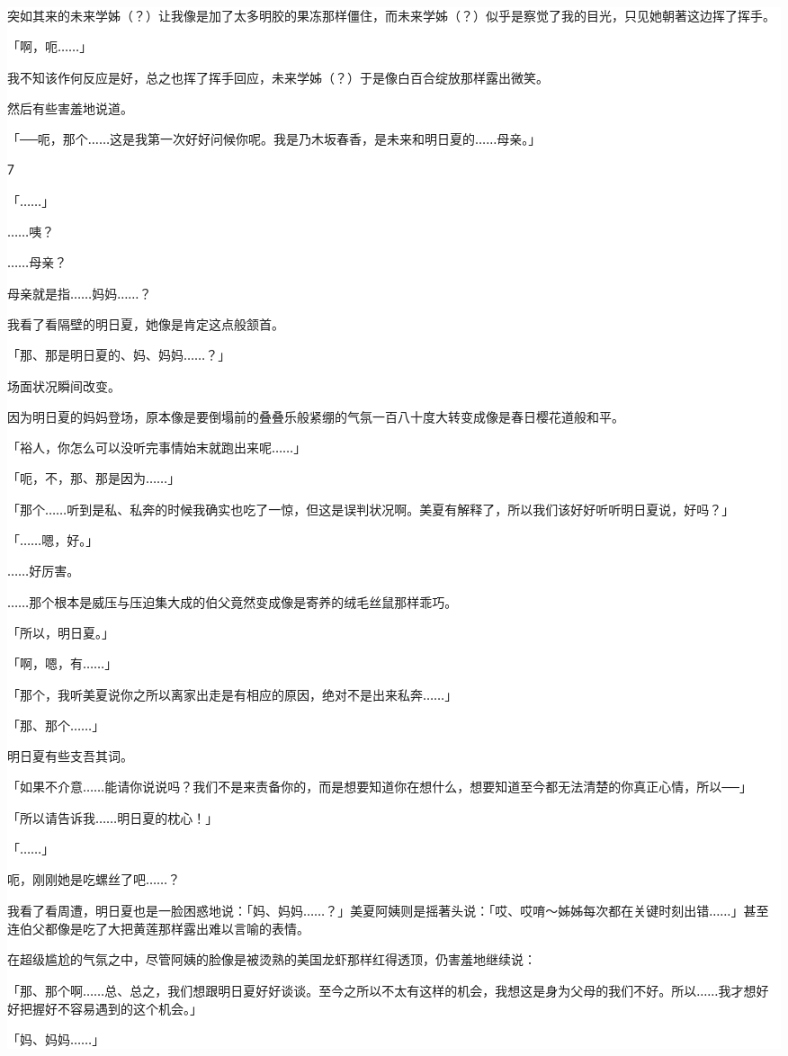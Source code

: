 突如其来的未来学姊（？）让我像是加了太多明胶的果冻那样僵住，而未来学姊（？）似乎是察觉了我的目光，只见她朝著这边挥了挥手。

「啊，呃……」

我不知该作何反应是好，总之也挥了挥手回应，未来学姊（？）于是像白百合绽放那样露出微笑。

然后有些害羞地说道。

「──呃，那个……这是我第一次好好问候你呢。我是乃木坂春香，是未来和明日夏的……母亲。」

7

「……」

……咦？

……母亲？

母亲就是指……妈妈……？

我看了看隔壁的明日夏，她像是肯定这点般颔首。

「那、那是明日夏的、妈、妈妈……？」

场面状况瞬间改变。

因为明日夏的妈妈登场，原本像是要倒塌前的叠叠乐般紧绷的气氛一百八十度大转变成像是春日樱花道般和平。

「裕人，你怎么可以没听完事情始末就跑出来呢……」

「呃，不，那、那是因为……」

「那个……听到是私、私奔的时候我确实也吃了一惊，但这是误判状况啊。美夏有解释了，所以我们该好好听听明日夏说，好吗？」

「……嗯，好。」

……好厉害。

……那个根本是威压与压迫集大成的伯父竟然变成像是寄养的绒毛丝鼠那样乖巧。

「所以，明日夏。」

「啊，嗯，有……」

「那个，我听美夏说你之所以离家出走是有相应的原因，绝对不是出来私奔……」

「那、那个……」

明日夏有些支吾其词。

「如果不介意……能请你说说吗？我们不是来责备你的，而是想要知道你在想什么，想要知道至今都无法清楚的你真正心情，所以──」

「所以请告诉我……明日夏的枕心！」

「……」

呃，刚刚她是吃螺丝了吧……？

我看了看周遭，明日夏也是一脸困惑地说：「妈、妈妈……？」美夏阿姨则是摇著头说：「哎、哎唷～姊姊每次都在关键时刻出错……」甚至连伯父都像是吃了大把黄莲那样露出难以言喻的表情。

在超级尴尬的气氛之中，尽管阿姨的脸像是被烫熟的美国龙虾那样红得透顶，仍害羞地继续说：

「那、那个啊……总、总之，我们想跟明日夏好好谈谈。至今之所以不太有这样的机会，我想这是身为父母的我们不好。所以……我才想好好把握好不容易遇到的这个机会。」

「妈、妈妈……」
